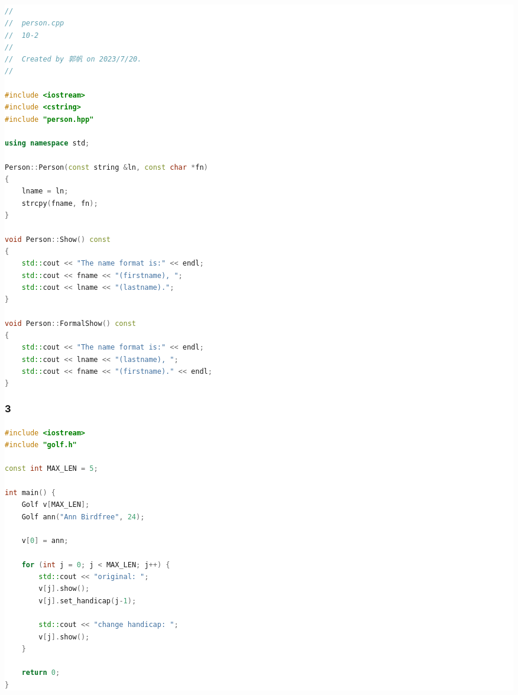 ```C++

```

```C++
//
//  person.cpp
//  10-2
//
//  Created by 郭帆 on 2023/7/20.
//

#include <iostream>
#include <cstring>
#include "person.hpp"

using namespace std;

Person::Person(const string &ln, const char *fn)
{
    lname = ln;
    strcpy(fname, fn);
}

void Person::Show() const
{
    std::cout << "The name format is:" << endl;
    std::cout << fname << "(firstname), ";
    std::cout << lname << "(lastname).";
}

void Person::FormalShow() const
{
    std::cout << "The name format is:" << endl;
    std::cout << lname << "(lastname), ";
    std::cout << fname << "(firstname)." << endl;
}

```

### 3

```C++
#include <iostream>
#include "golf.h"

const int MAX_LEN = 5;

int main() {
    Golf v[MAX_LEN];
    Golf ann("Ann Birdfree", 24);

    v[0] = ann;

    for (int j = 0; j < MAX_LEN; j++) {
        std::cout << "original: ";
        v[j].show();
        v[j].set_handicap(j-1);
        
        std::cout << "change handicap: ";
        v[j].show();
    }

    return 0;
}
```